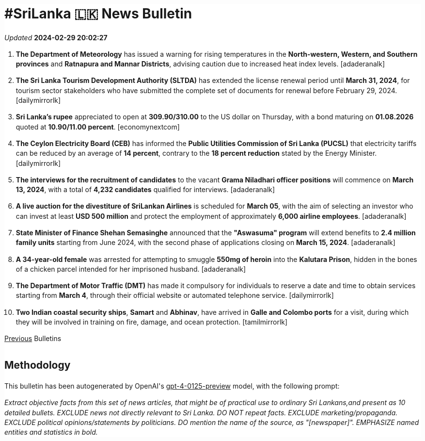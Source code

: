 # #SriLanka :sri_lanka: News Bulletin

<div id="news_lk_bulletin">

*Updated* **2024-02-29 20:02:27**

1. **The Department of Meteorology** has issued a warning for rising temperatures in the **North-western, Western, and Southern provinces** and **Ratnapura and Mannar Districts**, advising caution due to increased heat index levels. [adaderanalk]

2. **The Sri Lanka Tourism Development Authority (SLTDA)** has extended the license renewal period until **March 31, 2024**, for tourism sector stakeholders who have submitted the complete set of documents for renewal before February 29, 2024. [dailymirrorlk]

3. **Sri Lanka’s rupee** appreciated to open at **309.90/310.00** to the US dollar on Thursday, with a bond maturing on **01.08.2026** quoted at **10.90/11.00 percent**. [economynextcom]

4. **The Ceylon Electricity Board (CEB)** has informed the **Public Utilities Commission of Sri Lanka (PUCSL)** that electricity tariffs can be reduced by an average of **14 percent**, contrary to the **18 percent reduction** stated by the Energy Minister. [dailymirrorlk]

5. **The interviews for the recruitment of candidates** to the vacant **Grama Niladhari officer positions** will commence on **March 13, 2024**, with a total of **4,232 candidates** qualified for interviews. [adaderanalk]

6. **A live auction for the divestiture of SriLankan Airlines** is scheduled for **March 05**, with the aim of selecting an investor who can invest at least **USD 500 million** and protect the employment of approximately **6,000 airline employees**. [adaderanalk]

7. **State Minister of Finance Shehan Semasinghe** announced that the **"Aswasuma" program** will extend benefits to **2.4 million family units** starting from June 2024, with the second phase of applications closing on **March 15, 2024**. [adaderanalk]

8. **A 34-year-old female** was arrested for attempting to smuggle **550mg of heroin** into the **Kalutara Prison**, hidden in the bones of a chicken parcel intended for her imprisoned husband. [adaderanalk]

9. **The Department of Motor Traffic (DMT)** has made it compulsory for individuals to reserve a date and time to obtain services starting from **March 4**, through their official website or automated telephone service. [dailymirrorlk]

10. **Two Indian coastal security ships**, **Samart** and **Abhinav**, have arrived in **Galle and Colombo ports** for a visit, during which they will be involved in training on fire, damage, and ocean protection. [tamilmirrorlk]

</div>

[Previous](data) Bulletins

## Methodology

This bulletin has been autogenerated by OpenAI's [gpt-4-0125-preview](https://platform.openai.com/docs/models/gpt-4-and-gpt-4-turbo) model, with the following prompt:

*Extract objective facts from this set of news articles, that might be of practical use to ordinary Sri Lankans,and present as 10 detailed bullets. EXCLUDE news not directly relevant to Sri Lanka. DO NOT repeat facts. EXCLUDE marketing/propaganda. EXCLUDE political opinions/statements by politicians. DO mention the name of the source, as "[newspaper]". EMPHASIZE named entities and statistics in bold.*
